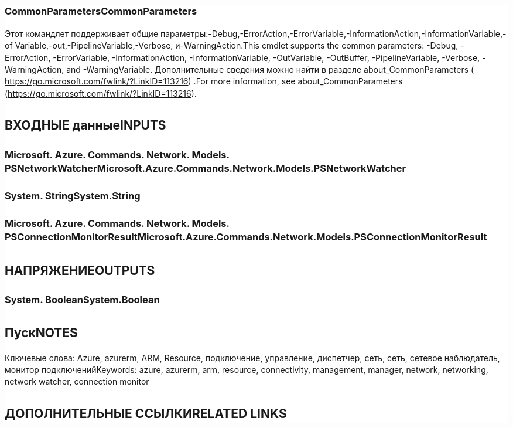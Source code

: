 ### <span data-ttu-id="8a1d0-141">CommonParameters</span><span class="sxs-lookup"><span data-stu-id="8a1d0-141">CommonParameters</span></span>
<span data-ttu-id="8a1d0-142">Этот командлет поддерживает общие параметры:-Debug,-ErrorAction,-ErrorVariable,-InformationAction,-InformationVariable,-of Variable,-out,-PipelineVariable,-Verbose, и-WarningAction.</span><span class="sxs-lookup"><span data-stu-id="8a1d0-142">This cmdlet supports the common parameters: -Debug, -ErrorAction, -ErrorVariable, -InformationAction, -InformationVariable, -OutVariable, -OutBuffer, -PipelineVariable, -Verbose, -WarningAction, and -WarningVariable.</span></span> <span data-ttu-id="8a1d0-143">Дополнительные сведения можно найти в разделе about_CommonParameters ( https://go.microsoft.com/fwlink/?LinkID=113216) .</span><span class="sxs-lookup"><span data-stu-id="8a1d0-143">For more information, see about_CommonParameters (https://go.microsoft.com/fwlink/?LinkID=113216).</span></span>

## <span data-ttu-id="8a1d0-144">ВХОДНЫЕ данные</span><span class="sxs-lookup"><span data-stu-id="8a1d0-144">INPUTS</span></span>

### <span data-ttu-id="8a1d0-145">Microsoft. Azure. Commands. Network. Models. PSNetworkWatcher</span><span class="sxs-lookup"><span data-stu-id="8a1d0-145">Microsoft.Azure.Commands.Network.Models.PSNetworkWatcher</span></span>

### <span data-ttu-id="8a1d0-146">System. String</span><span class="sxs-lookup"><span data-stu-id="8a1d0-146">System.String</span></span>

### <span data-ttu-id="8a1d0-147">Microsoft. Azure. Commands. Network. Models. PSConnectionMonitorResult</span><span class="sxs-lookup"><span data-stu-id="8a1d0-147">Microsoft.Azure.Commands.Network.Models.PSConnectionMonitorResult</span></span>

## <span data-ttu-id="8a1d0-148">НАПРЯЖЕНИЕ</span><span class="sxs-lookup"><span data-stu-id="8a1d0-148">OUTPUTS</span></span>

### <span data-ttu-id="8a1d0-149">System. Boolean</span><span class="sxs-lookup"><span data-stu-id="8a1d0-149">System.Boolean</span></span>

## <span data-ttu-id="8a1d0-150">Пуск</span><span class="sxs-lookup"><span data-stu-id="8a1d0-150">NOTES</span></span>
<span data-ttu-id="8a1d0-151">Ключевые слова: Azure, azurerm, ARM, Resource, подключение, управление, диспетчер, сеть, сеть, сетевое наблюдатель, монитор подключений</span><span class="sxs-lookup"><span data-stu-id="8a1d0-151">Keywords: azure, azurerm, arm, resource, connectivity, management, manager, network, networking, network watcher, connection monitor</span></span>

## <span data-ttu-id="8a1d0-152">ДОПОЛНИТЕЛЬНЫЕ ССЫЛКИ</span><span class="sxs-lookup"><span data-stu-id="8a1d0-152">RELATED LINKS</span></span>
